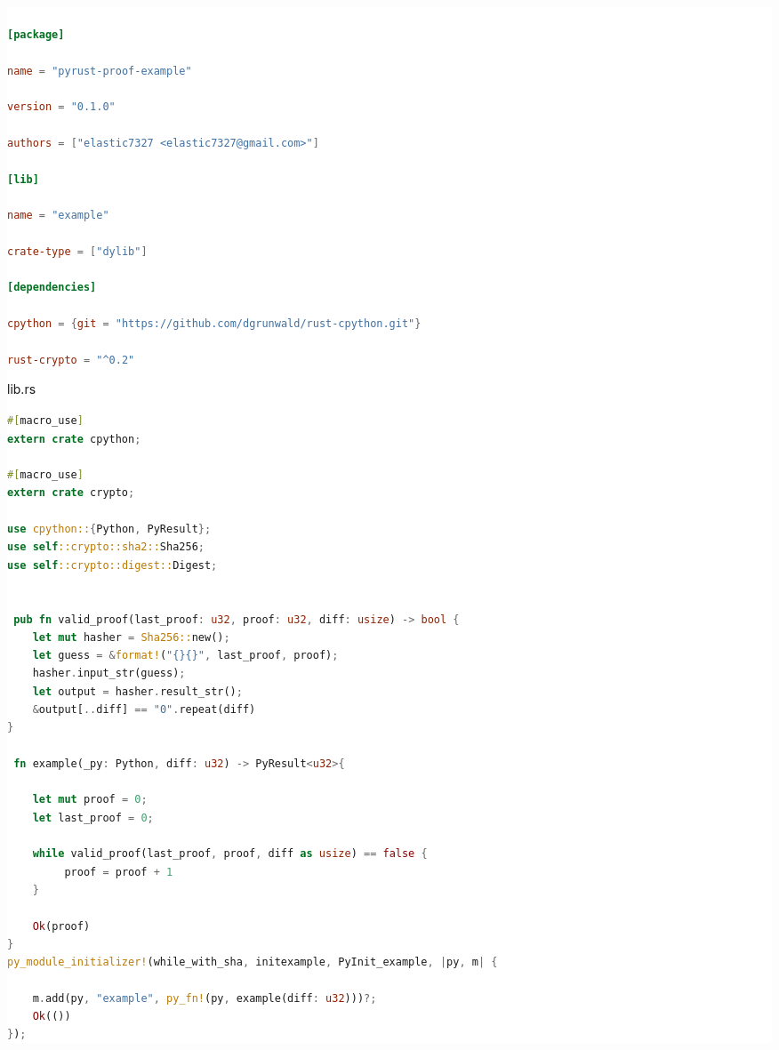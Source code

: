 ```toml

[package]

name = "pyrust-proof-example"

version = "0.1.0"

authors = ["elastic7327 <elastic7327@gmail.com>"]

[lib]

name = "example"

crate-type = ["dylib"]

[dependencies]

cpython = {git = "https://github.com/dgrunwald/rust-cpython.git"}

rust-crypto = "^0.2"
```





lib.rs

```rust
#[macro_use]
extern crate cpython;

#[macro_use]
extern crate crypto;

use cpython::{Python, PyResult};
use self::crypto::sha2::Sha256;
use self::crypto::digest::Digest;


 pub fn valid_proof(last_proof: u32, proof: u32, diff: usize) -> bool {
    let mut hasher = Sha256::new();
    let guess = &format!("{}{}", last_proof, proof);
    hasher.input_str(guess);
    let output = hasher.result_str();
    &output[..diff] == "0".repeat(diff)
}

 fn example(_py: Python, diff: u32) -> PyResult<u32>{

    let mut proof = 0;
    let last_proof = 0;

    while valid_proof(last_proof, proof, diff as usize) == false {
         proof = proof + 1
    }

    Ok(proof)
}
py_module_initializer!(while_with_sha, initexample, PyInit_example, |py, m| {

    m.add(py, "example", py_fn!(py, example(diff: u32)))?;
    Ok(())
});
```
